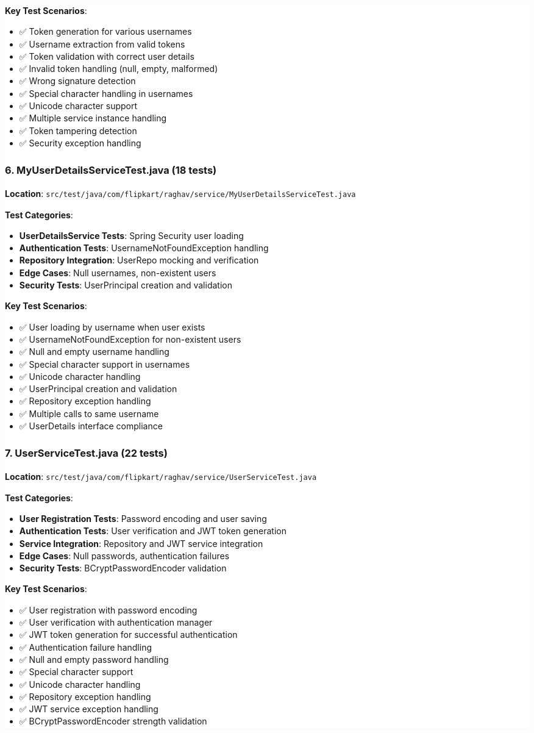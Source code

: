 **Key Test Scenarios**:

- ✅ Token generation for various usernames
- ✅ Username extraction from valid tokens
- ✅ Token validation with correct user details
- ✅ Invalid token handling (null, empty, malformed)
- ✅ Wrong signature detection
- ✅ Special character handling in usernames
- ✅ Unicode character support
- ✅ Multiple service instance handling
- ✅ Token tampering detection
- ✅ Security exception handling

### 6. MyUserDetailsServiceTest.java (18 tests)

**Location**: `src/test/java/com/flipkart/raghav/service/MyUserDetailsServiceTest.java`

**Test Categories**:

- **UserDetailsService Tests**: Spring Security user loading
- **Authentication Tests**: UsernameNotFoundException handling
- **Repository Integration**: UserRepo mocking and verification
- **Edge Cases**: Null usernames, non-existent users
- **Security Tests**: UserPrincipal creation and validation

**Key Test Scenarios**:

- ✅ User loading by username when user exists
- ✅ UsernameNotFoundException for non-existent users
- ✅ Null and empty username handling
- ✅ Special character support in usernames
- ✅ Unicode character handling
- ✅ UserPrincipal creation and validation
- ✅ Repository exception handling
- ✅ Multiple calls to same username
- ✅ UserDetails interface compliance

### 7. UserServiceTest.java (22 tests)

**Location**: `src/test/java/com/flipkart/raghav/service/UserServiceTest.java`

**Test Categories**:

- **User Registration Tests**: Password encoding and user saving
- **Authentication Tests**: User verification and JWT token generation
- **Service Integration**: Repository and JWT service integration
- **Edge Cases**: Null passwords, authentication failures
- **Security Tests**: BCryptPasswordEncoder validation

**Key Test Scenarios**:

- ✅ User registration with password encoding
- ✅ User verification with authentication manager
- ✅ JWT token generation for successful authentication
- ✅ Authentication failure handling
- ✅ Null and empty password handling
- ✅ Special character support
- ✅ Unicode character handling
- ✅ Repository exception handling
- ✅ JWT service exception handling
- ✅ BCryptPasswordEncoder strength validation

